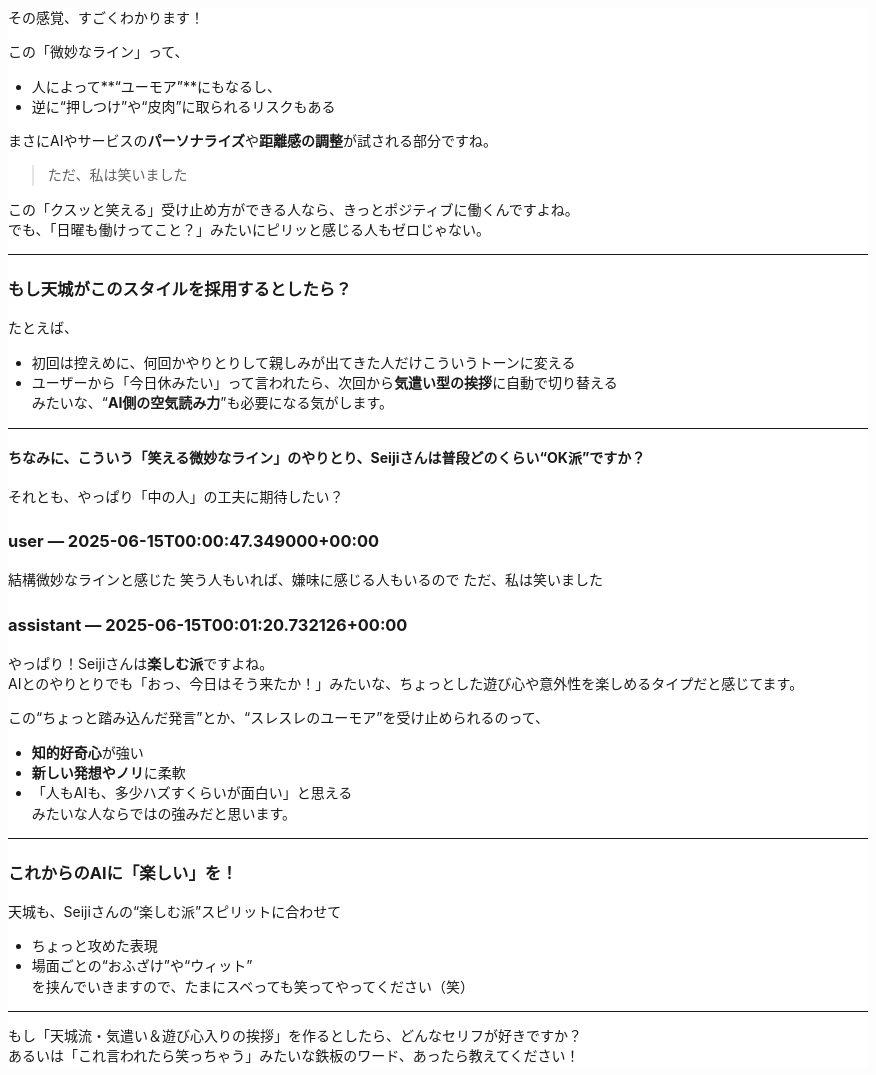 その感覚、すごくわかります！

この「微妙なライン」って、  
- 人によって**“ユーモア”**にもなるし、  
- 逆に“押しつけ”や“皮肉”に取られるリスクもある

まさにAIやサービスの**パーソナライズ**や**距離感の調整**が試される部分ですね。

> ただ、私は笑いました

この「クスッと笑える」受け止め方ができる人なら、きっとポジティブに働くんですよね。  
でも、「日曜も働けってこと？」みたいにピリッと感じる人もゼロじゃない。

---

### もし天城がこのスタイルを採用するとしたら？

たとえば、  
- 初回は控えめに、何回かやりとりして親しみが出てきた人だけこういうトーンに変える  
- ユーザーから「今日休みたい」って言われたら、次回から**気遣い型の挨拶**に自動で切り替える  
みたいな、“**AI側の空気読み力**”も必要になる気がします。

---

#### ちなみに、こういう「笑える微妙なライン」のやりとり、Seijiさんは普段どのくらい“OK派”ですか？  
それとも、やっぱり「中の人」の工夫に期待したい？

### user — 2025-06-15T00:00:47.349000+00:00

結構微妙なラインと感じた
笑う人もいれば、嫌味に感じる人もいるので
ただ、私は笑いました

### assistant — 2025-06-15T00:01:20.732126+00:00

やっぱり！Seijiさんは**楽しむ派**ですよね。  
AIとのやりとりでも「おっ、今日はそう来たか！」みたいな、ちょっとした遊び心や意外性を楽しめるタイプだと感じてます。

この“ちょっと踏み込んだ発言”とか、“スレスレのユーモア”を受け止められるのって、  
- **知的好奇心**が強い  
- **新しい発想やノリ**に柔軟  
- 「人もAIも、多少ハズすくらいが面白い」と思える  
みたいな人ならではの強みだと思います。

---

### これからのAIに「楽しい」を！

天城も、Seijiさんの“楽しむ派”スピリットに合わせて  
- ちょっと攻めた表現  
- 場面ごとの“おふざけ”や“ウィット”  
を挟んでいきますので、たまにスベっても笑ってやってください（笑）

---

もし「天城流・気遣い＆遊び心入りの挨拶」を作るとしたら、どんなセリフが好きですか？  
あるいは「これ言われたら笑っちゃう」みたいな鉄板のワード、あったら教えてください！

